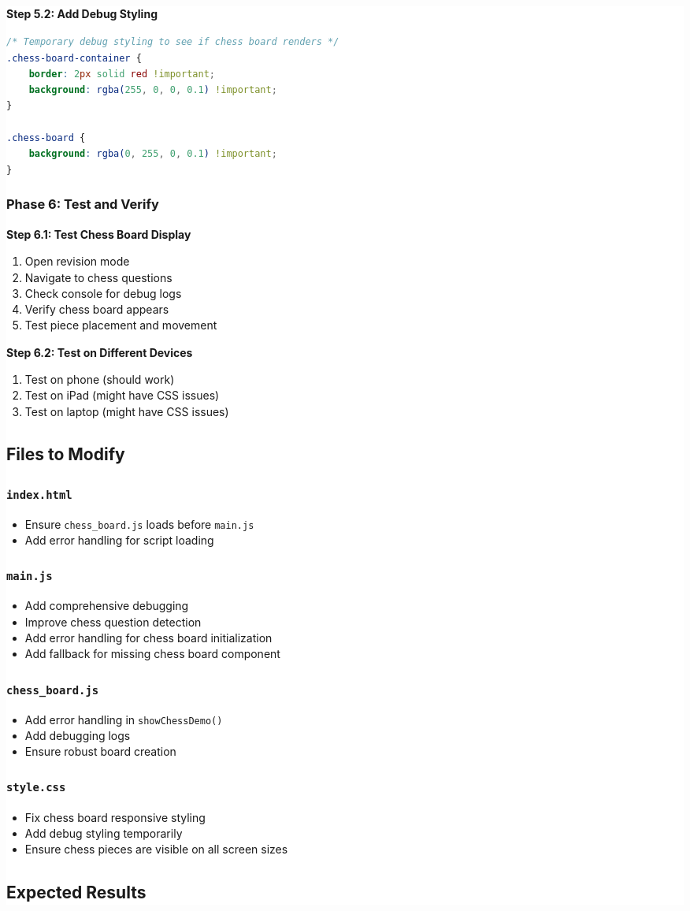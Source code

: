 **Step 5.2: Add Debug Styling**
```css
/* Temporary debug styling to see if chess board renders */
.chess-board-container {
    border: 2px solid red !important;
    background: rgba(255, 0, 0, 0.1) !important;
}

.chess-board {
    background: rgba(0, 255, 0, 0.1) !important;
}
```

### Phase 6: Test and Verify

**Step 6.1: Test Chess Board Display**
1. Open revision mode
2. Navigate to chess questions
3. Check console for debug logs
4. Verify chess board appears
5. Test piece placement and movement

**Step 6.2: Test on Different Devices**
1. Test on phone (should work)
2. Test on iPad (might have CSS issues)
3. Test on laptop (might have CSS issues)

## Files to Modify

### `index.html`
- Ensure `chess_board.js` loads before `main.js`
- Add error handling for script loading

### `main.js`
- Add comprehensive debugging
- Improve chess question detection
- Add error handling for chess board initialization
- Add fallback for missing chess board component

### `chess_board.js`
- Add error handling in `showChessDemo()`
- Add debugging logs
- Ensure robust board creation

### `style.css`
- Fix chess board responsive styling
- Add debug styling temporarily
- Ensure chess pieces are visible on all screen sizes

## Expected Results
